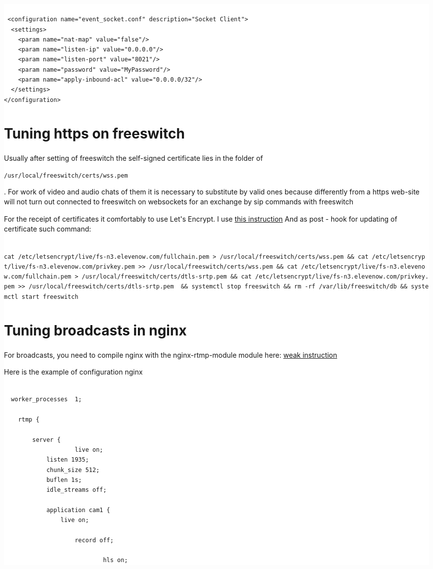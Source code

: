 ```
    
 <configuration name="event_socket.conf" description="Socket Client">
  <settings>
    <param name="nat-map" value="false"/>
    <param name="listen-ip" value="0.0.0.0"/>
    <param name="listen-port" value="8021"/>
    <param name="password" value="MyPassword"/> 
    <param name="apply-inbound-acl" value="0.0.0.0/32"/> 
  </settings> 
</configuration>

```


# Tuning https on freeswitch # 

Usually after setting of freeswitch the self-signed certificate lies in the folder of 
```
/usr/local/freeswitch/certs/wss.pem
```
. For work of video and audio chats of them it is necessary to substitute by valid ones because differently from a https web-site will not turn out connected to freeswitch on websockets for an exchange by sip commands with freeswitch

For the receipt of certificates it comfortably to use Let's Encrypt. I use [this instruction](https://habrahabr.ru/post/318952/)
And as post - hook for updating of certificate such command:

```

cat /etc/letsencrypt/live/fs-n3.elevenow.com/fullchain.pem > /usr/local/freeswitch/certs/wss.pem && cat /etc/letsencrypt/live/fs-n3.elevenow.com/privkey.pem >> /usr/local/freeswitch/certs/wss.pem && cat /etc/letsencrypt/live/fs-n3.elevenow.com/fullchain.pem > /usr/local/freeswitch/certs/dtls-srtp.pem && cat /etc/letsencrypt/live/fs-n3.elevenow.com/privkey.pem >> /usr/local/freeswitch/certs/dtls-srtp.pem  && systemctl stop freeswitch && rm -rf /var/lib/freeswitch/db && systemctl start freeswitch

```

# Tuning broadcasts in nginx

For broadcasts, you need to compile nginx with the nginx-rtmp-module module here: [weak instruction](https://www.dmosk.ru/instruktions.php?object=nginx-rtmp#build)

Here is the  example of configuration nginx


```

  worker_processes  1;

    rtmp {

        server {
                    live on;
            listen 1935;
            chunk_size 512;
            buflen 1s;
            idle_streams off;

            application cam1 {
                live on;
                
                    record off;
                    
                            hls on;
```